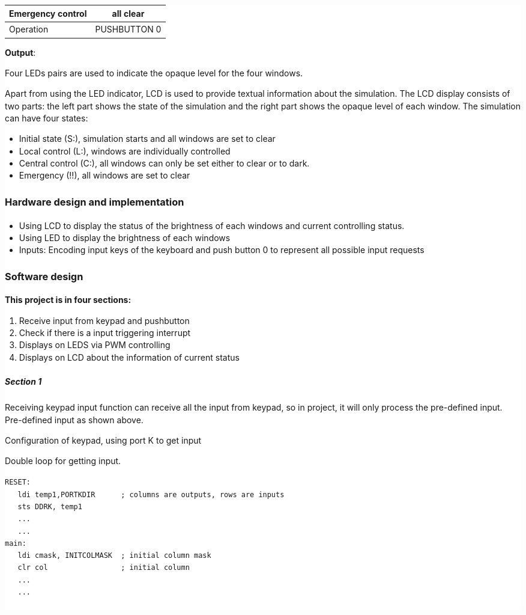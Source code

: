   | Emergency control | all clear    |
  | ----------------- | ------------ |
  | Operation         | PUSHBUTTON 0 |

**Output**:

Four LEDs pairs are used to indicate the opaque level for the four windows.  

Apart from using the LED indicator, LCD is used to provide textual information about the simulation. The LCD display consists of two parts: the left part shows the state of the simulation and the right part shows the opaque level of each window. The simulation can have four states: 

- Initial state (S:), simulation starts and all windows are set to clear  
- Local control (L:), windows are individually controlled  
- Central control (C:), all windows can only be set either to clear or to dark.  
- Emergency (!!), all windows are set to clear

### Hardware design and implementation  

- Using LCD to display the status of the brightness of each windows and current controlling status.  
- Using LED to display the brightness of each windows 
- Inputs: Encoding input keys of the keyboard and push button 0 to represent all possible input requests  

### Software design

**This project is in four sections:**

1. Receive input from keypad and pushbutton
2. Check if there is a input triggering interrupt
3. Displays on LEDS via PWM controlling
4. Displays on LCD about the information of current status

##### Section 1

Receiving keypad input function can receive all the input from keypad, so in project, it will only process the pre-defined input. Pre-defined input as shown above.

Configuration of keypad, using port K to get input

Double loop for getting input.

 ```assembly
RESET:
	ldi temp1,PORTKDIR		; columns are outputs, rows are inputs
	sts DDRK, temp1
	...
	...
main:
	ldi cmask, INITCOLMASK	; initial column mask
	clr col					; initial column
	...
	...
		
 ```
